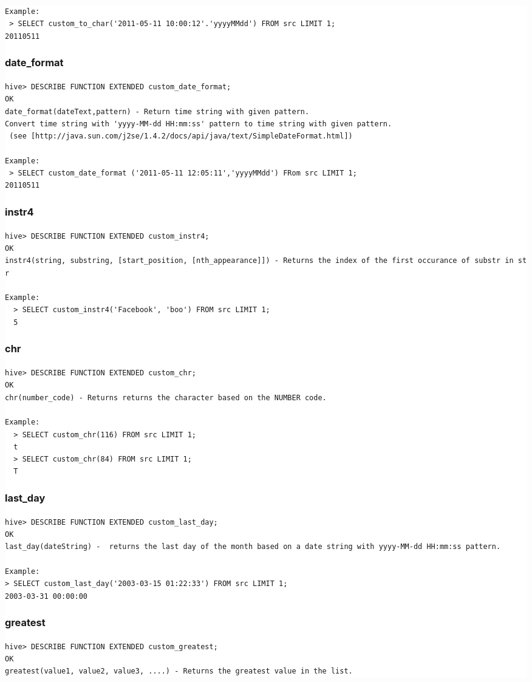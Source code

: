     Example:
     > SELECT custom_to_char('2011-05-11 10:00:12'.'yyyyMMdd') FROM src LIMIT 1;
    20110511

### date_format
    hive> DESCRIBE FUNCTION EXTENDED custom_date_format;
    OK
    date_format(dateText,pattern) - Return time string with given pattern. 
    Convert time string with 'yyyy-MM-dd HH:mm:ss' pattern to time string with given pattern.
     (see [http://java.sun.com/j2se/1.4.2/docs/api/java/text/SimpleDateFormat.html])
    
    Example:
     > SELECT custom_date_format ('2011-05-11 12:05:11','yyyyMMdd') FRom src LIMIT 1;
    20110511
            
### instr4
    hive> DESCRIBE FUNCTION EXTENDED custom_instr4;
    OK
    instr4(string, substring, [start_position, [nth_appearance]]) - Returns the index of the first occurance of substr in str
    
    Example:
      > SELECT custom_instr4('Facebook', 'boo') FROM src LIMIT 1;
      5

### chr
    hive> DESCRIBE FUNCTION EXTENDED custom_chr;   
    OK
    chr(number_code) - Returns returns the character based on the NUMBER code.
    
    Example:
      > SELECT custom_chr(116) FROM src LIMIT 1;
      t
      > SELECT custom_chr(84) FROM src LIMIT 1;
      T

### last_day
    hive> DESCRIBE FUNCTION EXTENDED custom_last_day;
    OK
    last_day(dateString) -  returns the last day of the month based on a date string with yyyy-MM-dd HH:mm:ss pattern.

    Example:
    > SELECT custom_last_day('2003-03-15 01:22:33') FROM src LIMIT 1;
    2003-03-31 00:00:00


### greatest
    hive> DESCRIBE FUNCTION EXTENDED custom_greatest;
    OK
    greatest(value1, value2, value3, ....) - Returns the greatest value in the list.
    